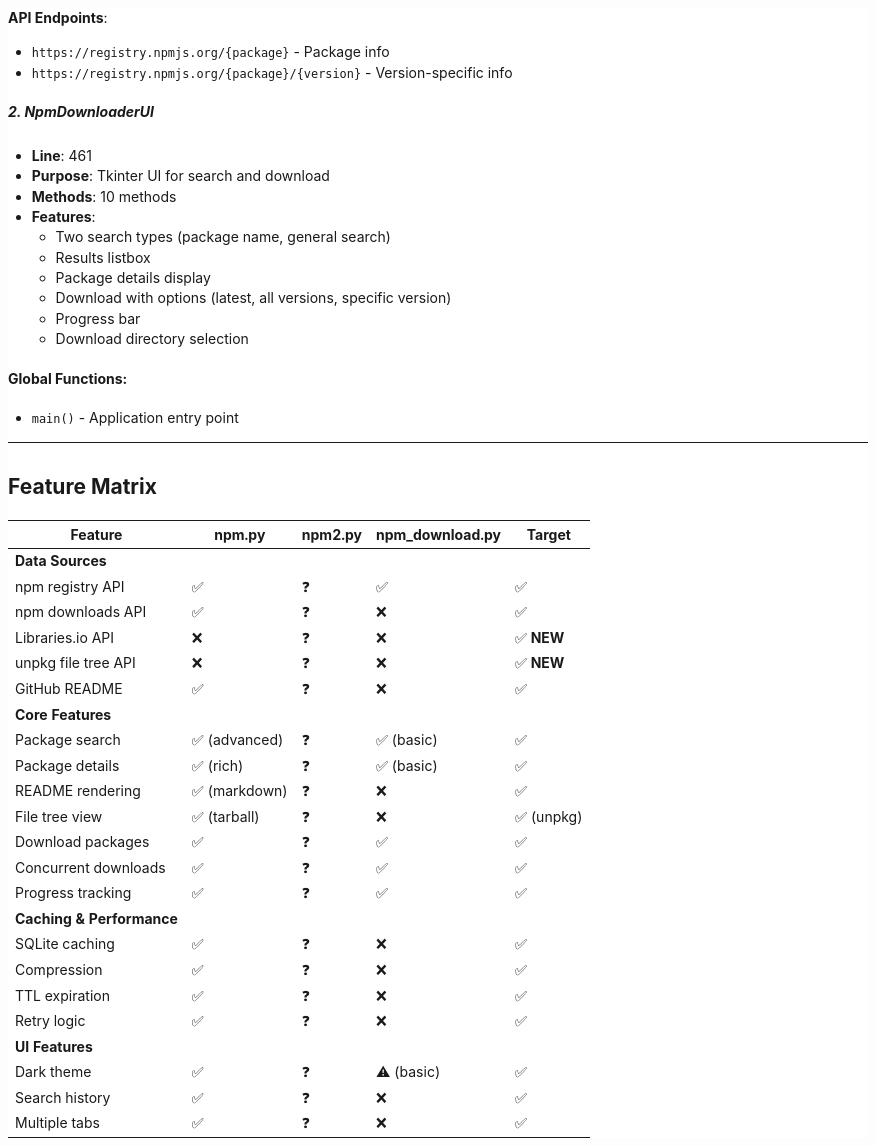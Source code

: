 **API Endpoints**:
- `https://registry.npmjs.org/{package}` - Package info
- `https://registry.npmjs.org/{package}/{version}` - Version-specific info

##### 2. NpmDownloaderUI
- **Line**: 461
- **Purpose**: Tkinter UI for search and download
- **Methods**: 10 methods
- **Features**:
  - Two search types (package name, general search)
  - Results listbox
  - Package details display
  - Download with options (latest, all versions, specific version)
  - Progress bar
  - Download directory selection

#### Global Functions:
- `main()` - Application entry point

---

## Feature Matrix

| Feature | npm.py | npm2.py | npm_download.py | Target |
|---------|--------|---------|------------------|--------|
| **Data Sources** |
| npm registry API | ✅ | ❓ | ✅ | ✅ |
| npm downloads API | ✅ | ❓ | ❌ | ✅ |
| Libraries.io API | ❌ | ❓ | ❌ | ✅ **NEW** |
| unpkg file tree API | ❌ | ❓ | ❌ | ✅ **NEW** |
| GitHub README | ✅ | ❓ | ❌ | ✅ |
| **Core Features** |
| Package search | ✅ (advanced) | ❓ | ✅ (basic) | ✅ |
| Package details | ✅ (rich) | ❓ | ✅ (basic) | ✅ |
| README rendering | ✅ (markdown) | ❓ | ❌ | ✅ |
| File tree view | ✅ (tarball) | ❓ | ❌ | ✅ (unpkg) |
| Download packages | ✅ | ❓ | ✅ | ✅ |
| Concurrent downloads | ✅ | ❓ | ✅ | ✅ |
| Progress tracking | ✅ | ❓ | ✅ | ✅ |
| **Caching & Performance** |
| SQLite caching | ✅ | ❓ | ❌ | ✅ |
| Compression | ✅ | ❓ | ❌ | ✅ |
| TTL expiration | ✅ | ❓ | ❌ | ✅ |
| Retry logic | ✅ | ❓ | ❌ | ✅ |
| **UI Features** |
| Dark theme | ✅ | ❓ | ⚠️ (basic) | ✅ |
| Search history | ✅ | ❓ | ❌ | ✅ |
| Multiple tabs | ✅ | ❓ | ❌ | ✅ |